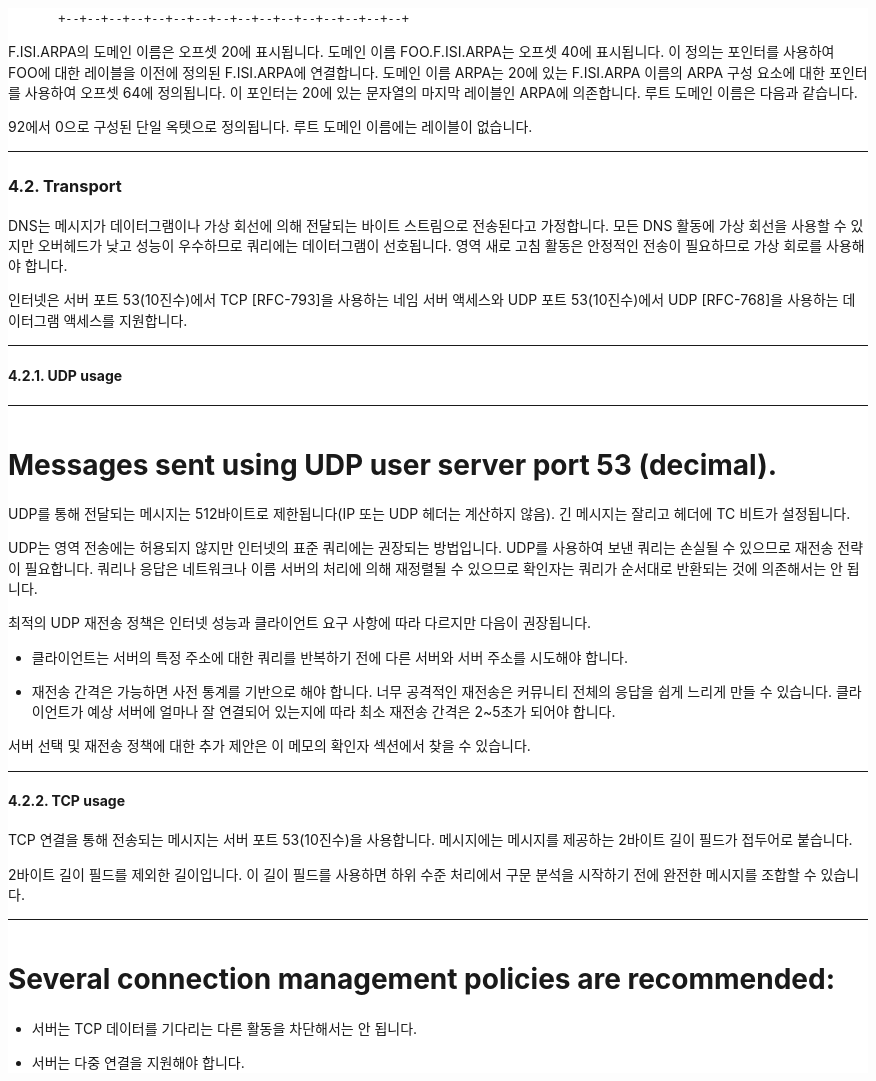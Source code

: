 ```text
       +--+--+--+--+--+--+--+--+--+--+--+--+--+--+--+--+
```

F.ISI.ARPA의 도메인 이름은 오프셋 20에 표시됩니다. 도메인 이름 FOO.F.ISI.ARPA는 오프셋 40에 표시됩니다. 이 정의는 포인터를 사용하여 FOO에 대한 레이블을 이전에 정의된 F.ISI.ARPA에 연결합니다. 도메인 이름 ARPA는 20에 있는 F.ISI.ARPA 이름의 ARPA 구성 요소에 대한 포인터를 사용하여 오프셋 64에 정의됩니다. 이 포인터는 20에 있는 문자열의 마지막 레이블인 ARPA에 의존합니다. 루트 도메인 이름은 다음과 같습니다.

92에서 0으로 구성된 단일 옥텟으로 정의됩니다. 루트 도메인 이름에는 레이블이 없습니다.

---
### **4.2. Transport**

DNS는 메시지가 데이터그램이나 가상 회선에 의해 전달되는 바이트 스트림으로 전송된다고 가정합니다. 모든 DNS 활동에 가상 회선을 사용할 수 있지만 오버헤드가 낮고 성능이 우수하므로 쿼리에는 데이터그램이 선호됩니다. 영역 새로 고침 활동은 안정적인 전송이 필요하므로 가상 회로를 사용해야 합니다.

인터넷은 서버 포트 53\(10진수\)에서 TCP \[RFC-793\]을 사용하는 네임 서버 액세스와 UDP 포트 53\(10진수\)에서 UDP \[RFC-768\]을 사용하는 데이터그램 액세스를 지원합니다.

---
#### **4.2.1. UDP usage**
---
# **Messages sent using UDP user server port 53 (decimal).**

UDP를 통해 전달되는 메시지는 512바이트로 제한됩니다\(IP 또는 UDP 헤더는 계산하지 않음\). 긴 메시지는 잘리고 헤더에 TC 비트가 설정됩니다.

UDP는 영역 전송에는 허용되지 않지만 인터넷의 표준 쿼리에는 권장되는 방법입니다. UDP를 사용하여 보낸 쿼리는 손실될 수 있으므로 재전송 전략이 필요합니다. 쿼리나 응답은 네트워크나 이름 서버의 처리에 의해 재정렬될 수 있으므로 확인자는 쿼리가 순서대로 반환되는 것에 의존해서는 안 됩니다.

최적의 UDP 재전송 정책은 인터넷 성능과 클라이언트 요구 사항에 따라 다르지만 다음이 권장됩니다.

- 클라이언트는 서버의 특정 주소에 대한 쿼리를 반복하기 전에 다른 서버와 서버 주소를 시도해야 합니다.

- 재전송 간격은 가능하면 사전 통계를 기반으로 해야 합니다. 너무 공격적인 재전송은 커뮤니티 전체의 응답을 쉽게 느리게 만들 수 있습니다. 클라이언트가 예상 서버에 얼마나 잘 연결되어 있는지에 따라 최소 재전송 간격은 2\~5초가 되어야 합니다.

서버 선택 및 재전송 정책에 대한 추가 제안은 이 메모의 확인자 섹션에서 찾을 수 있습니다.

---
#### **4.2.2. TCP usage**

TCP 연결을 통해 전송되는 메시지는 서버 포트 53\(10진수\)을 사용합니다. 메시지에는 메시지를 제공하는 2바이트 길이 필드가 접두어로 붙습니다.

2바이트 길이 필드를 제외한 길이입니다. 이 길이 필드를 사용하면 하위 수준 처리에서 구문 분석을 시작하기 전에 완전한 메시지를 조합할 수 있습니다.

---
# **Several connection management policies are recommended:**

- 서버는 TCP 데이터를 기다리는 다른 활동을 차단해서는 안 됩니다.

- 서버는 다중 연결을 지원해야 합니다.
